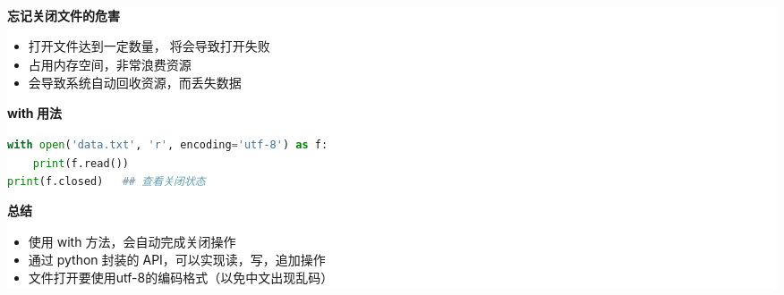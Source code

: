 **忘记关闭文件的危害**

* 打开文件达到一定数量， 将会导致打开失败
* 占用内存空间，非常浪费资源
* 会导致系统自动回收资源，而丢失数据

**with 用法**

```python
with open('data.txt', 'r', encoding='utf-8') as f:
    print(f.read())
print(f.closed)   ## 查看关闭状态
```

**总结**

* 使用 with 方法，会自动完成关闭操作
* 通过 python 封装的 API，可以实现读，写，追加操作
* 文件打开要使用utf-8的编码格式（以免中文出现乱码）

